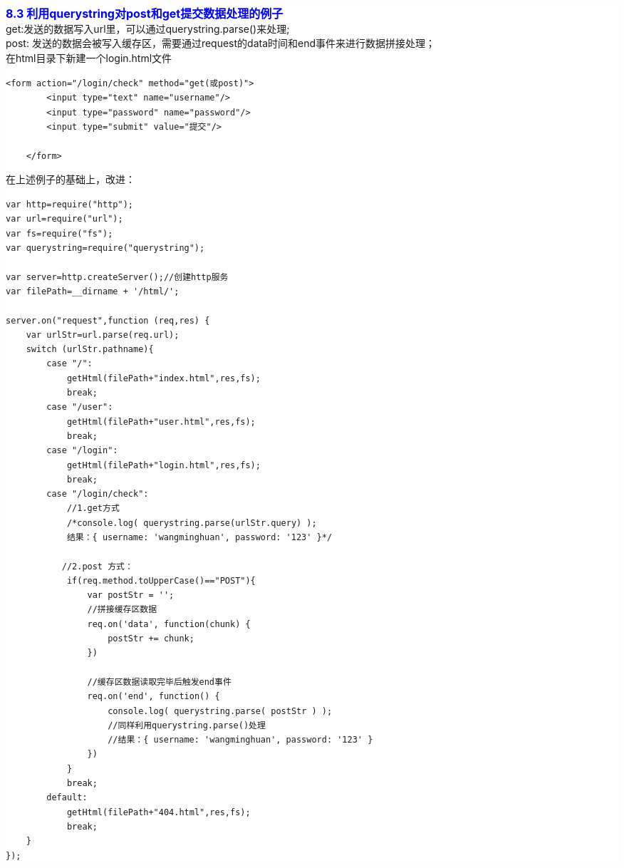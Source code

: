 **<font size="3" color="blue">8.3 利用querystring对post和get提交数据处理的例子</font>**   
get:发送的数据写入url里，可以通过querystring.parse()来处理;  
post: 发送的数据会被写入缓存区，需要通过request的data时间和end事件来进行数据拼接处理；   
在html目录下新建一个login.html文件

	<form action="/login/check" method="get(或post)">
	        <input type="text" name="username"/>
	        <input type="password" name="password"/>
	        <input type="submit" value="提交"/>
	
	    </form>
在上述例子的基础上，改进：  

	var http=require("http");
	var url=require("url");
	var fs=require("fs");
	var querystring=require("querystring");
	
	var server=http.createServer();//创建http服务
	var filePath=__dirname + '/html/';
	
	server.on("request",function (req,res) {
	    var urlStr=url.parse(req.url);
	    switch (urlStr.pathname){
	        case "/":
	            getHtml(filePath+"index.html",res,fs);
	            break;
	        case "/user":
	            getHtml(filePath+"user.html",res,fs);
	            break;
	        case "/login":
	            getHtml(filePath+"login.html",res,fs);
	            break;
	        case "/login/check":
				//1.get方式
	            /*console.log( querystring.parse(urlStr.query) );
	            结果：{ username: 'wangminghuan', password: '123' }*/

               //2.post 方式：
	            if(req.method.toUpperCase()=="POST"){
	                var postStr = '';
	                //拼接缓存区数据
	                req.on('data', function(chunk) {
	                    postStr += chunk;
	                })
	
	                //缓存区数据读取完毕后触发end事件
	                req.on('end', function() {
	                    console.log( querystring.parse( postStr ) );
	                    //同样利用querystring.parse()处理
	                    //结果：{ username: 'wangminghuan', password: '123' }
	                })
	            }
	            break;
	        default:
	            getHtml(filePath+"404.html",res,fs);
	            break;
	    }
	});
	